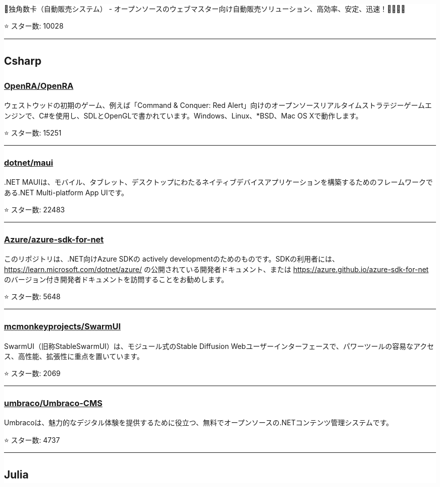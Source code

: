 🦄独角数卡（自動販売システム） - オープンソースのウェブマスター向け自動販売ソリューション、高効率、安定、迅速！🚀🚀🎉🎉

⭐ スター数: 10028

---

## Csharp

### [OpenRA/OpenRA](https://github.com/OpenRA/OpenRA)

ウェストウッドの初期のゲーム、例えば「Command & Conquer: Red Alert」向けのオープンソースリアルタイムストラテジーゲームエンジンで、C#を使用し、SDLとOpenGLで書かれています。Windows、Linux、*BSD、Mac OS Xで動作します。

⭐ スター数: 15251

---

### [dotnet/maui](https://github.com/dotnet/maui)

.NET MAUIは、モバイル、タブレット、デスクトップにわたるネイティブデバイスアプリケーションを構築するためのフレームワークである.NET Multi-platform App UIです。

⭐ スター数: 22483

---

### [Azure/azure-sdk-for-net](https://github.com/Azure/azure-sdk-for-net)

このリポジトリは、.NET向けAzure SDKの actively developmentのためのものです。SDKの利用者には、https://learn.microsoft.com/dotnet/azure/ の公開されている開発者ドキュメント、または https://azure.github.io/azure-sdk-for-net のバージョン付き開発者ドキュメントを訪問することをお勧めします。

⭐ スター数: 5648

---

### [mcmonkeyprojects/SwarmUI](https://github.com/mcmonkeyprojects/SwarmUI)

SwarmUI（旧称StableSwarmUI）は、モジュール式のStable Diffusion Webユーザーインターフェースで、パワーツールの容易なアクセス、高性能、拡張性に重点を置いています。

⭐ スター数: 2069

---

### [umbraco/Umbraco-CMS](https://github.com/umbraco/Umbraco-CMS)

Umbracoは、魅力的なデジタル体験を提供するために役立つ、無料でオープンソースの.NETコンテンツ管理システムです。

⭐ スター数: 4737

---

## Julia
